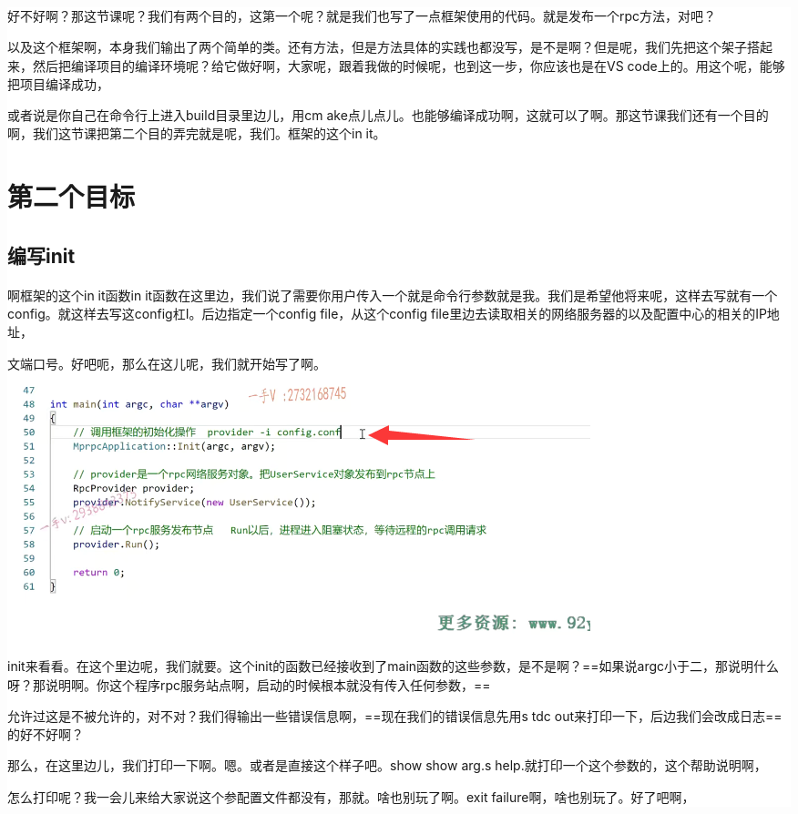 







好不好啊？那这节课呢？我们有两个目的，这第一个呢？就是我们也写了一点框架使用的代码。就是发布一个rpc方法，对吧？

以及这个框架啊，本身我们输出了两个简单的类。还有方法，但是方法具体的实践也都没写，是不是啊？但是呢，我们先把这个架子搭起来，然后把编译项目的编译环境呢？给它做好啊，大家呢，跟着我做的时候呢，也到这一步，你应该也是在VS code上的。用这个呢，能够把项目编译成功，

或者说是你自己在命令行上进入build目录里边儿，用cm ake点儿点儿。也能够编译成功啊，这就可以了啊。那这节课我们还有一个目的啊，我们这节课把第二个目的弄完就是呢，我们。框架的这个in it。

# 第二个目标

## 编写init

啊框架的这个in it函数in it函数在这里边，我们说了需要你用户传入一个就是命令行参数就是我。我们是希望他将来呢，这样去写就有一个config。就这样去写这config杠I。后边指定一个config file，从这个config file里边去读取相关的网络服务器的以及配置中心的相关的IP地址，

文端口号。好吧呃，那么在这儿呢，我们就开始写了啊。

![image-20230504170156488](image/image-20230504170156488.png)

init来看看。在这个里边呢，我们就要。这个init的函数已经接收到了main函数的这些参数，是不是啊？==如果说argc小于二，那说明什么呀？那说明啊。你这个程序rpc服务站点啊，启动的时候根本就没有传入任何参数，==

允许过这是不被允许的，对不对？我们得输出一些错误信息啊，==现在我们的错误信息先用s tdc out来打印一下，后边我们会改成日志==的好不好啊？



那么，在这里边儿，我们打印一下啊。嗯。或者是直接这个样子吧。show show arg.s help.就打印一个这个参数的，这个帮助说明啊，

怎么打印呢？我一会儿来给大家说这个参配置文件都没有，那就。啥也别玩了啊。exit failure啊，啥也别玩了。好了吧啊，


